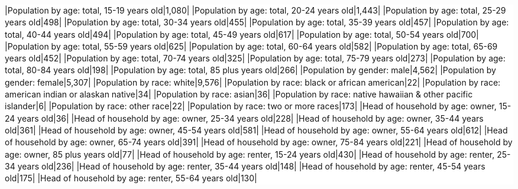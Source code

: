 |Population by age: total, 15-19 years old|1,080|
|Population by age: total, 20-24 years old|1,443|
|Population by age: total, 25-29 years old|498|
|Population by age: total, 30-34 years old|455|
|Population by age: total, 35-39 years old|457|
|Population by age: total, 40-44 years old|494|
|Population by age: total, 45-49 years old|617|
|Population by age: total, 50-54 years old|700|
|Population by age: total, 55-59 years old|625|
|Population by age: total, 60-64 years old|582|
|Population by age: total, 65-69 years old|452|
|Population by age: total, 70-74 years old|325|
|Population by age: total, 75-79 years old|273|
|Population by age: total, 80-84 years old|198|
|Population by age: total, 85 plus years old|266|
|Population by gender: male|4,562|
|Population by gender: female|5,307|
|Population by race: white|9,576|
|Population by race: black or african american|22|
|Population by race: american indian or alaskan native|34|
|Population by race: asian|36|
|Population by race: native hawaiian & other pacific islander|6|
|Population by race: other race|22|
|Population by race: two or more races|173|
|Head of household by age: owner, 15-24 years old|36|
|Head of household by age: owner, 25-34 years old|228|
|Head of household by age: owner, 35-44 years old|361|
|Head of household by age: owner, 45-54 years old|581|
|Head of household by age: owner, 55-64 years old|612|
|Head of household by age: owner, 65-74 years old|391|
|Head of household by age: owner, 75-84 years old|221|
|Head of household by age: owner, 85 plus years old|77|
|Head of household by age: renter, 15-24 years old|430|
|Head of household by age: renter, 25-34 years old|236|
|Head of household by age: renter, 35-44 years old|148|
|Head of household by age: renter, 45-54 years old|175|
|Head of household by age: renter, 55-64 years old|130|